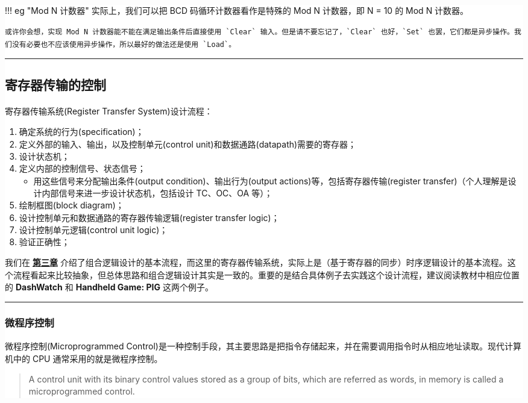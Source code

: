 !!! eg "Mod N 计数器"
    实际上，我们可以把 BCD 码循环计数器看作是特殊的 Mod N 计数器，即 N = 10 的 Mod N 计数器。

    或许你会想，实现 Mod N 计数器能不能在满足输出条件后直接使用 `Clear` 输入。但是请不要忘记了，`Clear` 也好，`Set` 也罢，它们都是异步操作。我们没有必要也不应该使用异步操作，所以最好的做法还是使用 `Load`。

---

## 寄存器传输的控制

寄存器传输系统(Register Transfer System)设计流程：

1. 确定系统的行为(specification)；
2. 定义外部的输入、输出，以及控制单元(control unit)和数据通路(datapath)需要的寄存器；
3. 设计状态机；
4. 定义内部的控制信号、状态信号；
    - 用这些信号来分配输出条件(output condition)、输出行为(output actions)等，包括寄存器传输(register transfer)（个人理解是设计内部信号来进一步设计状态机，包括设计 TC、OC、OA 等）；
5. 绘制框图(block diagram)；
6. 设计控制单元和数据通路的寄存器传输逻辑(register transfer logic)；
7. 设计控制单元逻辑(control unit logic)；
8. 验证正确性；

我们在 **[第三章](3-x.md#组合电路设计)** 介绍了组合逻辑设计的基本流程，而这里的寄存器传输系统，实际上是（基于寄存器的同步）时序逻辑设计的基本流程。这个流程看起来比较抽象，但总体思路和组合逻辑设计其实是一致的。重要的是结合具体例子去实践这个设计流程，建议阅读教材中相应位置的 **DashWatch** 和 **Handheld Game: PIG** 这两个例子。

---

### 微程序控制

微程序控制(Microprogrammed Control)是一种控制手段，其主要思路是把指令存储起来，并在需要调用指令时从相应地址读取。现代计算机中的 CPU 通常采用的就是微程序控制。

> A control unit with its binary control values stored as a group of bits, which are referred as words, in memory is called a microprogrammed control.